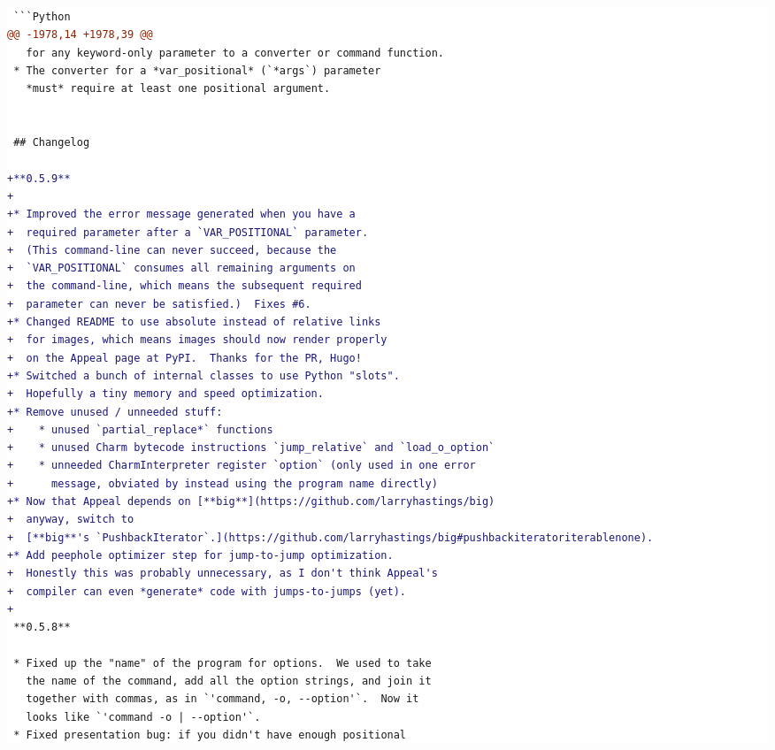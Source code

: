 ```diff
 ```Python
@@ -1978,14 +1978,39 @@
   for any keyword-only parameter to a converter or command function.
 * The converter for a *var_positional* (`*args`) parameter
   *must* require at least one positional argument.
 
 
 ## Changelog
 
+**0.5.9**
+
+* Improved the error message generated when you have a
+  required parameter after a `VAR_POSITIONAL` parameter.
+  (This command-line can never succeed, because the
+  `VAR_POSITIONAL` consumes all remaining arguments on
+  the command-line, which means the subsequent required
+  parameter can never be satisfied.)  Fixes #6.
+* Changed README to use absolute instead of relative links
+  for images, which means images should now render properly
+  on the Appeal page at PyPI.  Thanks for the PR, Hugo!
+* Switched a bunch of internal classes to use Python "slots".
+  Hopefully a tiny memory and speed optimization.
+* Remove unused / unneeded stuff:
+    * unused `partial_replace*` functions
+    * unused Charm bytecode instructions `jump_relative` and `load_o_option`
+    * unneeded CharmInterpreter register `option` (only used in one error
+      message, obviated by instead using the program name directly)
+* Now that Appeal depends on [**big**](https://github.com/larryhastings/big)
+  anyway, switch to
+  [**big**'s `PushbackIterator`.](https://github.com/larryhastings/big#pushbackiteratoriterablenone).
+* Add peephole optimizer step for jump-to-jump optimization.
+  Honestly this was probably unnecessary, as I don't think Appeal's
+  compiler can even *generate* code with jumps-to-jumps (yet).
+
 **0.5.8**
 
 * Fixed up the "name" of the program for options.  We used to take
   the name of the command, add all the option strings, and join it
   together with commas, as in `'command, -o, --option'`.  Now it
   looks like `'command -o | --option'`.
 * Fixed presentation bug: if you didn't have enough positional
```

